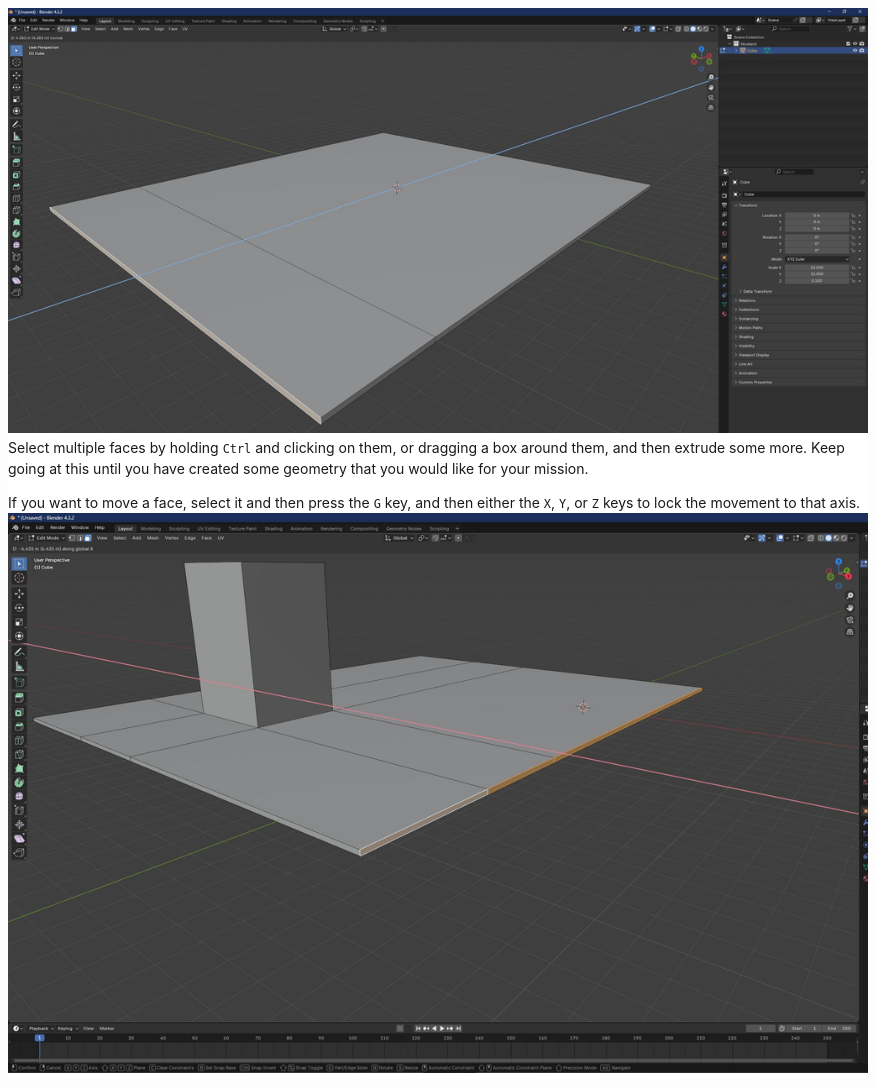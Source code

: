 ![blender_extrude.jpg](resources/blender_extrude.jpg)
Select multiple faces by holding `Ctrl` and clicking on them, or dragging a box around them, and then extrude some more. Keep going at this until you have created some geometry that you would like for your mission.

If you want to move a face, select it and then press the `G` key, and then either the `X`, `Y`, or `Z` keys to lock the movement to that axis.  
![blender_move.jpg](resources/blender_move.jpg)
